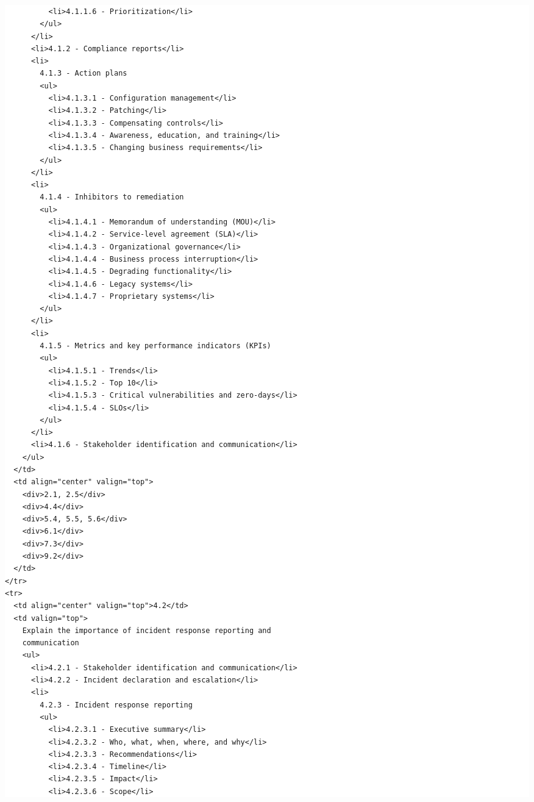               <li>4.1.1.6 - Prioritization</li>
            </ul>
          </li>
          <li>4.1.2 - Compliance reports</li>
          <li>
            4.1.3 - Action plans
            <ul>
              <li>4.1.3.1 - Configuration management</li>
              <li>4.1.3.2 - Patching</li>
              <li>4.1.3.3 - Compensating controls</li>
              <li>4.1.3.4 - Awareness, education, and training</li>
              <li>4.1.3.5 - Changing business requirements</li>
            </ul>
          </li>
          <li>
            4.1.4 - Inhibitors to remediation
            <ul>
              <li>4.1.4.1 - Memorandum of understanding (MOU)</li>
              <li>4.1.4.2 - Service-level agreement (SLA)</li>
              <li>4.1.4.3 - Organizational governance</li>
              <li>4.1.4.4 - Business process interruption</li>
              <li>4.1.4.5 - Degrading functionality</li>
              <li>4.1.4.6 - Legacy systems</li>
              <li>4.1.4.7 - Proprietary systems</li>
            </ul>
          </li>
          <li>
            4.1.5 - Metrics and key performance indicators (KPIs)
            <ul>
              <li>4.1.5.1 - Trends</li>
              <li>4.1.5.2 - Top 10</li>
              <li>4.1.5.3 - Critical vulnerabilities and zero-days</li>
              <li>4.1.5.4 - SLOs</li>
            </ul>
          </li>
          <li>4.1.6 - Stakeholder identification and communication</li>
        </ul>
      </td>
      <td align="center" valign="top">
        <div>2.1, 2.5</div>
        <div>4.4</div>
        <div>5.4, 5.5, 5.6</div>
        <div>6.1</div>
        <div>7.3</div>
        <div>9.2</div>
      </td>
    </tr>
    <tr>
      <td align="center" valign="top">4.2</td>
      <td valign="top">
        Explain the importance of incident response reporting and
        communication
        <ul>
          <li>4.2.1 - Stakeholder identification and communication</li>
          <li>4.2.2 - Incident declaration and escalation</li>
          <li>
            4.2.3 - Incident response reporting
            <ul>
              <li>4.2.3.1 - Executive summary</li>
              <li>4.2.3.2 - Who, what, when, where, and why</li>
              <li>4.2.3.3 - Recommendations</li>
              <li>4.2.3.4 - Timeline</li>
              <li>4.2.3.5 - Impact</li>
              <li>4.2.3.6 - Scope</li>
